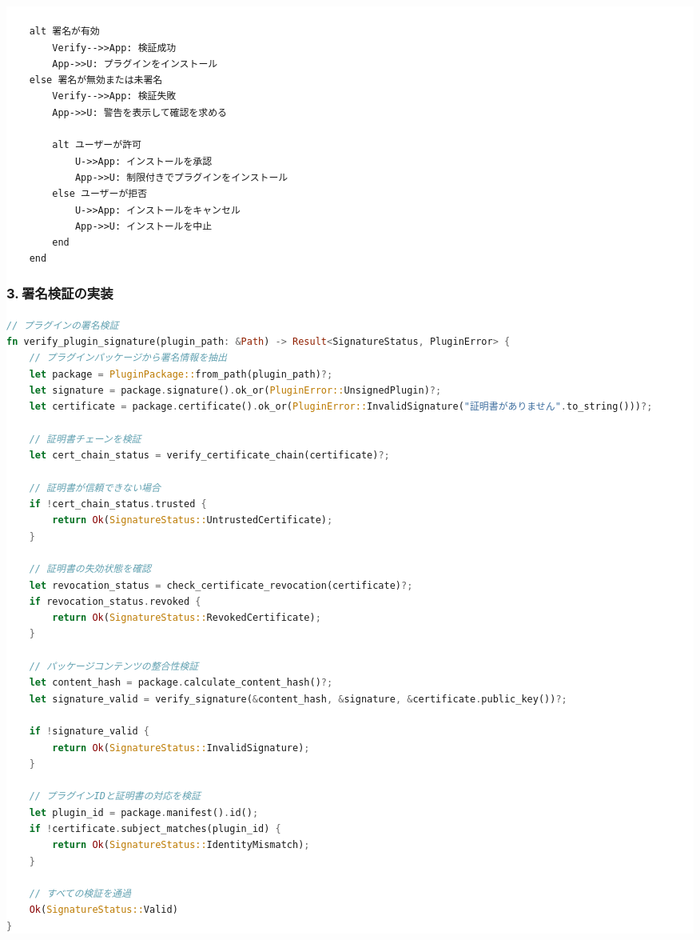 ```mermaid
    
    alt 署名が有効
        Verify-->>App: 検証成功
        App->>U: プラグインをインストール
    else 署名が無効または未署名
        Verify-->>App: 検証失敗
        App->>U: 警告を表示して確認を求める
        
        alt ユーザーが許可
            U->>App: インストールを承認
            App->>U: 制限付きでプラグインをインストール
        else ユーザーが拒否
            U->>App: インストールをキャンセル
            App->>U: インストールを中止
        end
    end
```

### 3. 署名検証の実装

```rust
// プラグインの署名検証
fn verify_plugin_signature(plugin_path: &Path) -> Result<SignatureStatus, PluginError> {
    // プラグインパッケージから署名情報を抽出
    let package = PluginPackage::from_path(plugin_path)?;
    let signature = package.signature().ok_or(PluginError::UnsignedPlugin)?;
    let certificate = package.certificate().ok_or(PluginError::InvalidSignature("証明書がありません".to_string()))?;
    
    // 証明書チェーンを検証
    let cert_chain_status = verify_certificate_chain(certificate)?;
    
    // 証明書が信頼できない場合
    if !cert_chain_status.trusted {
        return Ok(SignatureStatus::UntrustedCertificate);
    }
    
    // 証明書の失効状態を確認
    let revocation_status = check_certificate_revocation(certificate)?;
    if revocation_status.revoked {
        return Ok(SignatureStatus::RevokedCertificate);
    }
    
    // パッケージコンテンツの整合性検証
    let content_hash = package.calculate_content_hash()?;
    let signature_valid = verify_signature(&content_hash, &signature, &certificate.public_key())?;
    
    if !signature_valid {
        return Ok(SignatureStatus::InvalidSignature);
    }
    
    // プラグインIDと証明書の対応を検証
    let plugin_id = package.manifest().id();
    if !certificate.subject_matches(plugin_id) {
        return Ok(SignatureStatus::IdentityMismatch);
    }
    
    // すべての検証を通過
    Ok(SignatureStatus::Valid)
}
```
